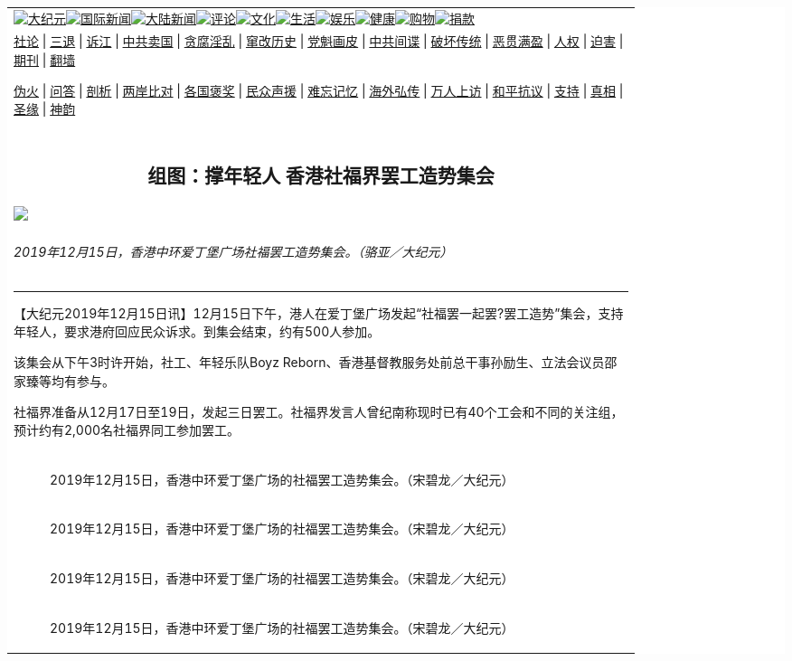 <a name="1" id="1" target="_blank"></a><span id="1"></span>
<table align=center border="0"><tr><td colspan="2" VALIGN=TOP><a href="/gb/nsc413.md#1"><img src="https://raw.githubusercontent.com/wlrgim293/www/master/t/djy/1.jpg" title="大纪元"></a><a href="/gb/n24hr.md#1"><img src="https://raw.githubusercontent.com/wlrgim293/www/master/t/djy/3.jpg" title="国际新闻"></a><a href="/gb/nsc413.md#1"><img src="https://raw.githubusercontent.com/wlrgim293/www/master/t/djy/4.jpg" title="大陆新闻"></a><a href="/gb/news392.md#1"><img src="https://raw.githubusercontent.com/wlrgim293/www/master/t/djy/5.jpg" title="评论"></a><a href="/gb/news2007.md#1"><img src="https://raw.githubusercontent.com/wlrgim293/www/master/t/djy/6.jpg" title="文化"></a><a href="/gb/news2008.md#1"><img src="https://raw.githubusercontent.com/wlrgim293/www/master/t/djy/7.jpg" title="生活"></a><a href="/gb/ncyule.md#1"><img src="https://raw.githubusercontent.com/wlrgim293/www/master/t/djy/8.jpg" title="娱乐"></a><a href="/gb/nsc1002.md#1"><img src="https://raw.githubusercontent.com/wlrgim293/www/master/t/djy/9.jpg" title="健康"><a href="https://www.youlucky.com"><img src="https://raw.githubusercontent.com/wlrgim293/www/master/t/djy/10.jpg" title="购物"></a><a href="https://donate.epochtimes.com/?utm_medium=epochtimes&utm_source=referral&utm_campaign=donate_button_djyarticleheader"><img src="https://raw.githubusercontent.com/wlrgim293/www/master/t/djy/12.jpg" title="捐款"></a></td></tr>
<tr><td colspan="2" VALIGN=TOP><a target="_blank" href="/gb/9p.md#1">社论</a> | <a target="_blank" href="/gb/nf5657.md#1">三退</a> | <a target="_blank" href="/gb/nf6124.md#1">诉江</a> | <a target="_blank" href="/gb/nf1176117.md#1">中共卖国</a> | <a target="_blank" href="/gb/nf5773.md#1">贪腐淫乱</a> | <a target="_blank" href="/gb/nf1176115.md#1">窜改历史</a> | <a target="_blank" href="/gb/nf1176107.md#1">党魁画皮</a> | <a target="_blank" href="/gb/nf1320400.md#1">中共间谍</a> | <a target="_blank" href="/gb/nf1176114.md#1">破坏传统</a> | <a target="_blank" href="https://github.com/wlrgim293/ntdtv/blob/master/gb/prog447_1.md#1">恶贯满盈</a> | <a target="_blank" href="/gb/ncid278.md#1">人权</a> | <a target="_blank" href="/gb/nf1176111.md#1">迫害</a> | <a target="_blank" href="https://gitlab.com/szzdlab/mh-qikan/blob/master/README.md#1">期刊</a> | <a target="_blank" href="https://github.com/bannedbook/fanqiang/wiki">翻墙</a></p><p><a target="_blank" href="/gb/nf5562.md#1">伪火</a> | <a target="_blank" href="/gb/nf4378.md#1">问答</a> | <a target="_blank" href="/gb/nf5792.md#1">剖析</a> | <a target="_blank" href="/gb/nf5735.md#1">两岸比对</a> | <a target="_blank" href="/gb/nf6119.md#1">各国褒奖</a> | <a target="_blank" href="/gb/nf6120.md#1">民众声援</a> | <a target="_blank" href="/gb/nf1188594.md#1">难忘记忆</a> | <a target="_blank" href="/gb/nf3180.md#1">海外弘传</a> | <a target="_blank" href="/gb/nf5410.md#1">万人上访</a> | <a target="_blank" href="https://github.com/wlrgim293/ntdtv/blob/master/gb/prog1530_1.md#1">和平抗议</a> | <a target="_blank" href="/gb/nf4386.md#1">支持</a> | <a target="_blank" href="/gb/nf4389.md#1">真相</a> | <a target="_blank" href="/gb/nf5790.md#1">圣缘</a> | <a target="_blank" href="/gb/nf4786.md#1">神韵</a></td></tr>
<tr><td VALIGN=TOP width="626"><h2 align=center>组图：撑年轻人 香港社福界罢工造势集会</h2>
<img width="600" src="https://i.epochtimes.com/assets/uploads/2019/12/1912150622092478-600x400.jpg" />
<h6>2019年12月15日，香港中环爱丁堡广场社福罢工造势集会。（骆亚／大纪元）
</h6>
<hr>
	<p>【大纪元2019年12月15日讯】12月15日下午，港人在<ahref="/gb/tag/%E7%88%B1%E4%B8%81%E5%A0%A1%E5%B9%BF%E5%9C%BA.md#1">爱丁堡广场</a>发起“社福罢一起罢?罢工造势”<ahref="/gb/tag/%E9%9B%86%E4%BC%9A.md#1">集会</a>，支持年轻人，要求港府回应民众诉求。到集会结束，约有500人参加。</p>
<p>该<ahref="/gb/tag/%E9%9B%86%E4%BC%9A.md#1">集会</a>从下午3时许开始，社工、年轻乐队Boyz Reborn、<ahref="/gb/tag/%E9%A6%99%E6%B8%AF.md#1">香港</a>基督教服务处前总干事孙励生、立法会议员邵家臻等均有参与。</p>
<p>社福界准备从12月17日至19日，发起三日罢工。社福界发言人曾纪南称现时已有40个工会和不同的关注组，预计约有2,000名社福界同工参加罢工。</p>
<figure id="attachment_11723909" style="width: 600px" class="wp-caption aligncenter"><ahref="https://i.epochtimes.com/assets/uploads/2019/12/1912150623482478.jpg"><img class="size-large wp-image-11723909" title="" src="https://i.epochtimes.com/assets/uploads/2019/12/1912150623482478-600x399.jpg" alt="" width="600" b="399" /></a><figcaption class="wp-caption-text">2019年12月15日，<ahref="/gb/tag/%E9%A6%99%E6%B8%AF.md#1">香港</a>中环<ahref="/gb/tag/%E7%88%B1%E4%B8%81%E5%A0%A1%E5%B9%BF%E5%9C%BA.md#1">爱丁堡广场</a>的<ahref="/gb/tag/%E7%A4%BE%E7%A6%8F%E7%BD%A2%E5%B7%A5.md#1">社福罢工</a>造势集会。（宋碧龙／大纪元）</figcaption></figure>
<figure id="attachment_11724062" style="width: 600px" class="wp-caption aligncenter"><ahref="https://i.epochtimes.com/assets/uploads/2019/12/1912150623442478.jpg"><img class="size-large wp-image-11724062" title="" src="https://i.epochtimes.com/assets/uploads/2019/12/1912150623442478-600x399.jpg" alt="" width="600" b="399" /></a><figcaption class="wp-caption-text">2019年12月15日，香港中环爱丁堡广场的<ahref="/gb/tag/%E7%A4%BE%E7%A6%8F%E7%BD%A2%E5%B7%A5.md#1">社福罢工</a>造势集会。（宋碧龙／大纪元）</figcaption></figure>
<figure id="attachment_11723919" style="width: 600px" class="wp-caption aligncenter"><ahref="https://i.epochtimes.com/assets/uploads/2019/12/1912150623412478.jpg"><img class="size-large wp-image-11723919" title="" src="https://i.epochtimes.com/assets/uploads/2019/12/1912150623412478-600x399.jpg" alt="" width="600" b="399" /></a><figcaption class="wp-caption-text">2019年12月15日，香港中环爱丁堡广场的社福罢工造势集会。（宋碧龙／大纪元）</figcaption></figure>
<figure id="attachment_11724064" style="width: 600px" class="wp-caption aligncenter"><ahref="https://i.epochtimes.com/assets/uploads/2019/12/1912150623342478.jpg"><img class="size-large wp-image-11724064" title="" src="https://i.epochtimes.com/assets/uploads/2019/12/1912150623342478-600x399.jpg" alt="" width="600" b="399" /></a><figcaption class="wp-caption-text">2019年12月15日，香港中环爱丁堡广场的社福罢工造势集会。（宋碧龙／大纪元）</figcaption></figure>